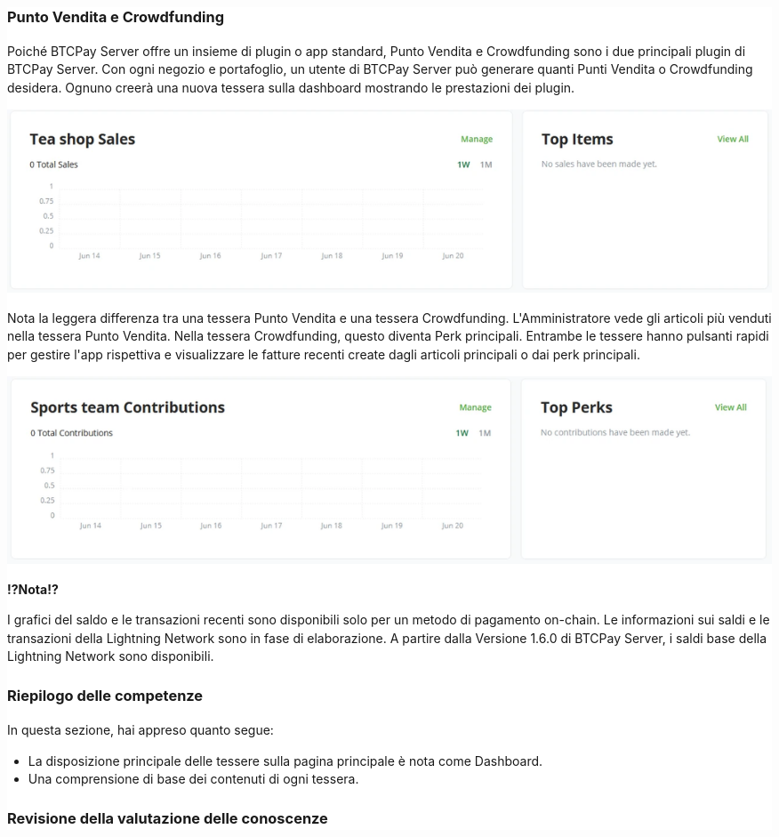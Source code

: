 ### Punto Vendita e Crowdfunding

Poiché BTCPay Server offre un insieme di plugin o app standard, Punto Vendita e Crowdfunding sono i due principali plugin di BTCPay Server. Con ogni negozio e portafoglio, un utente di BTCPay Server può generare quanti Punti Vendita o Crowdfunding desidera. Ognuno creerà una nuova tessera sulla dashboard mostrando le prestazioni dei plugin.

![immagine](assets/en/46.webp)

Nota la leggera differenza tra una tessera Punto Vendita e una tessera Crowdfunding. L'Amministratore vede gli articoli più venduti nella tessera Punto Vendita. Nella tessera Crowdfunding, questo diventa Perk principali. Entrambe le tessere hanno pulsanti rapidi per gestire l'app rispettiva e visualizzare le fatture recenti create dagli articoli principali o dai perk principali.

![immagine](assets/en/47.webp)

**!?Nota!?**

I grafici del saldo e le transazioni recenti sono disponibili solo per un metodo di pagamento on-chain. Le informazioni sui saldi e le transazioni della Lightning Network sono in fase di elaborazione. A partire dalla Versione 1.6.0 di BTCPay Server, i saldi base della Lightning Network sono disponibili.

### Riepilogo delle competenze

In questa sezione, hai appreso quanto segue:

- La disposizione principale delle tessere sulla pagina principale è nota come Dashboard.
- Una comprensione di base dei contenuti di ogni tessera.

### Revisione della valutazione delle conoscenze
